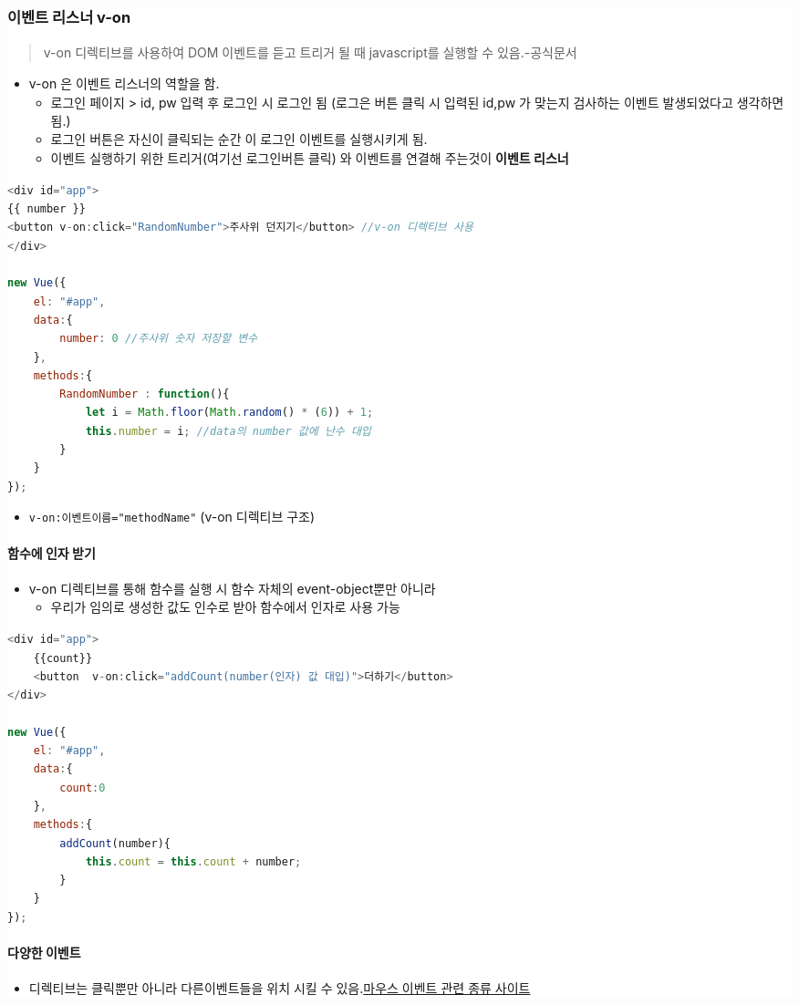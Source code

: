 ### 이벤트 리스너 v-on
> v-on 디렉티브를 사용하여 DOM 이벤트를 듣고 트리거 될 때 javascript를 실행할 수 있음.-공식문서

- v-on 은 이벤트 리스너의 역할을 함.
  - 로그인 페이지 > id, pw 입력 후 로그인 시 로그인 됨 (로그은 버튼 클릭 시 입력된 id,pw 가 맞는지 검사하는 이벤트 발생되었다고 생각하면 됨.)
  - 로그인 버튼은 자신이 클릭되는 순간 이 로그인 이벤트를 실행시키게 됨. 
  - 이벤트 실행하기 위한 트리거(여기선 로그인버튼 클릭) 와 이벤트를 연결해 주는것이 **이벤트 리스너**

```js
<div id="app">
{{ number }}
<button v-on:click="RandomNumber">주사위 던지기</button> //v-on 디렉티브 사용
</div>

new Vue({
    el: "#app",
    data:{
        number: 0 //주사위 숫자 저장할 변수
    },
    methods:{
        RandomNumber : function(){
            let i = Math.floor(Math.random() * (6)) + 1;
            this.number = i; //data의 number 값에 난수 대입
        }
    }
});
```
- ```v-on:이벤트이름="methodName"``` (v-on 디렉티브 구조)

#### 함수에 인자 받기
- v-on 디렉티브를 통해 함수를 실행 시 함수 자체의 event-object뿐만 아니라
  - 우리가 임의로 생성한 값도 인수로 받아 함수에서 인자로 사용 가능

```js
<div id="app">
    {{count}}
    <button  v-on:click="addCount(number(인자) 값 대입)">더하기</button>
</div>

new Vue({
    el: "#app",
    data:{
        count:0
    },
    methods:{
        addCount(number){
            this.count = this.count + number;
        }
    }
});
```

#### 다양한 이벤트
- 디렉티브는 클릭뿐만 아니라 다른이벤트들을 위치 시킬 수 있음.[마우스 이벤트 관련 종류 사이트]


[마우스 이벤트 관련 종류 사이트]: https://www.w3schools.com/jsref/obj_mouseevent.asp
[Vue 공부2]: https://fkkmemi.github.io/vf/vf-001/
[Vue 관련]: https://medium.com/@hozacho/%EB%A7%A8%EB%95%85%EC%97%90-vuejs-%EB%A6%AC%EC%8A%A4%ED%8A%B8-462d88047893
[Vue 공부]: https://joshua1988.github.io/web-development/vuejs/vuejs-tutorial-for-beginner/#vuejs%EB%9E%80-%EB%AC%B4%EC%97%87%EC%9D%B8%EA%B0%80
[MVVM 패턴]: https://velog.io/@k7120792/Model-View-ViewModel-Pattern
[Vue 공식문서]: https://kr.vuejs.org/v2/guide/index.html
